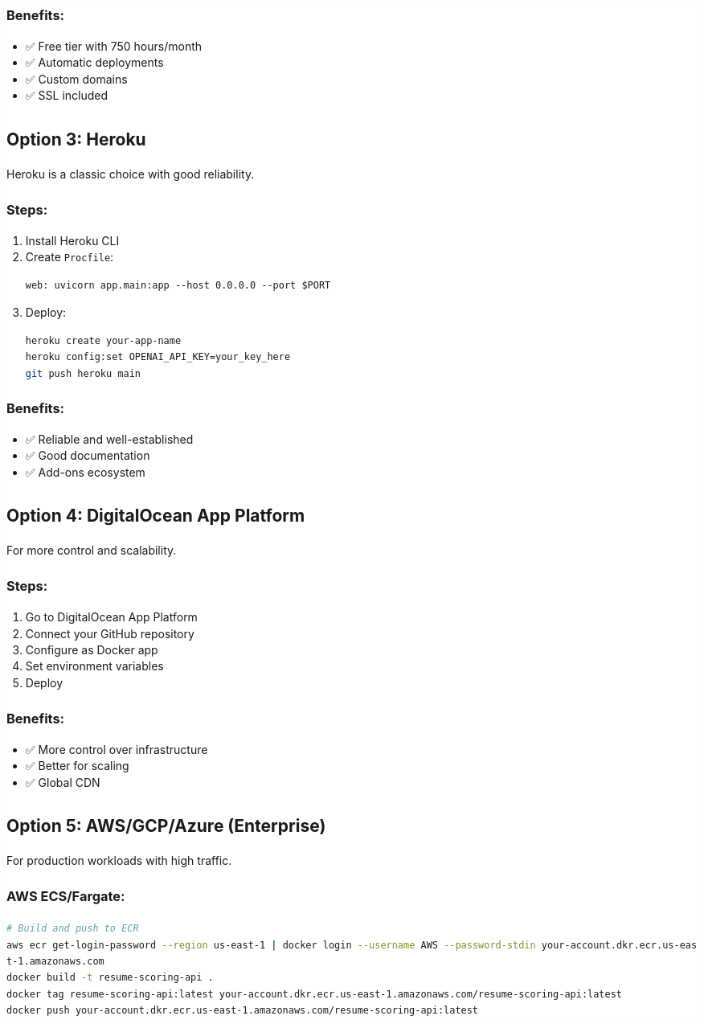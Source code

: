 ### Benefits:
- ✅ Free tier with 750 hours/month
- ✅ Automatic deployments
- ✅ Custom domains
- ✅ SSL included

## Option 3: Heroku

Heroku is a classic choice with good reliability.

### Steps:
1. Install Heroku CLI
2. Create `Procfile`:
   ```
   web: uvicorn app.main:app --host 0.0.0.0 --port $PORT
   ```
3. Deploy:
   ```bash
   heroku create your-app-name
   heroku config:set OPENAI_API_KEY=your_key_here
   git push heroku main
   ```

### Benefits:
- ✅ Reliable and well-established
- ✅ Good documentation
- ✅ Add-ons ecosystem

## Option 4: DigitalOcean App Platform

For more control and scalability.

### Steps:
1. Go to DigitalOcean App Platform
2. Connect your GitHub repository
3. Configure as Docker app
4. Set environment variables
5. Deploy

### Benefits:
- ✅ More control over infrastructure
- ✅ Better for scaling
- ✅ Global CDN

## Option 5: AWS/GCP/Azure (Enterprise)

For production workloads with high traffic.

### AWS ECS/Fargate:
```bash
# Build and push to ECR
aws ecr get-login-password --region us-east-1 | docker login --username AWS --password-stdin your-account.dkr.ecr.us-east-1.amazonaws.com
docker build -t resume-scoring-api .
docker tag resume-scoring-api:latest your-account.dkr.ecr.us-east-1.amazonaws.com/resume-scoring-api:latest
docker push your-account.dkr.ecr.us-east-1.amazonaws.com/resume-scoring-api:latest
```
